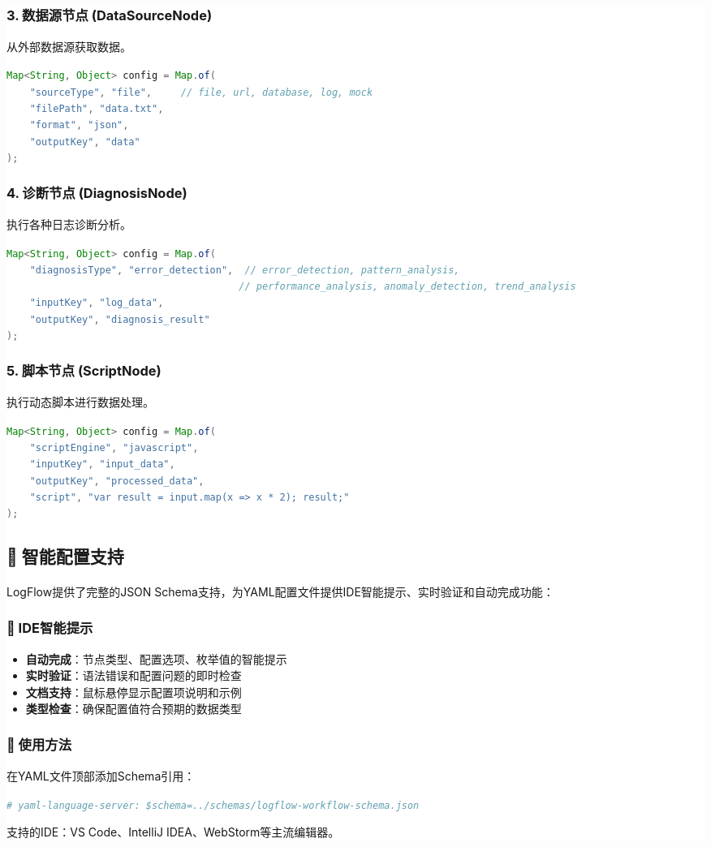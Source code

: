 ### 3. 数据源节点 (DataSourceNode)
从外部数据源获取数据。

```java
Map<String, Object> config = Map.of(
    "sourceType", "file",     // file, url, database, log, mock
    "filePath", "data.txt",
    "format", "json",
    "outputKey", "data"
);
```

### 4. 诊断节点 (DiagnosisNode)
执行各种日志诊断分析。

```java
Map<String, Object> config = Map.of(
    "diagnosisType", "error_detection",  // error_detection, pattern_analysis, 
                                        // performance_analysis, anomaly_detection, trend_analysis
    "inputKey", "log_data",
    "outputKey", "diagnosis_result"
);
```

### 5. 脚本节点 (ScriptNode)
执行动态脚本进行数据处理。

```java
Map<String, Object> config = Map.of(
    "scriptEngine", "javascript",
    "inputKey", "input_data",
    "outputKey", "processed_data",
    "script", "var result = input.map(x => x * 2); result;"
);
```

## 🎯 智能配置支持

LogFlow提供了完整的JSON Schema支持，为YAML配置文件提供IDE智能提示、实时验证和自动完成功能：

### 📝 IDE智能提示
- **自动完成**：节点类型、配置选项、枚举值的智能提示
- **实时验证**：语法错误和配置问题的即时检查
- **文档支持**：鼠标悬停显示配置项说明和示例
- **类型检查**：确保配置值符合预期的数据类型

### 🔧 使用方法
在YAML文件顶部添加Schema引用：
```yaml
# yaml-language-server: $schema=../schemas/logflow-workflow-schema.json
```

支持的IDE：VS Code、IntelliJ IDEA、WebStorm等主流编辑器。
